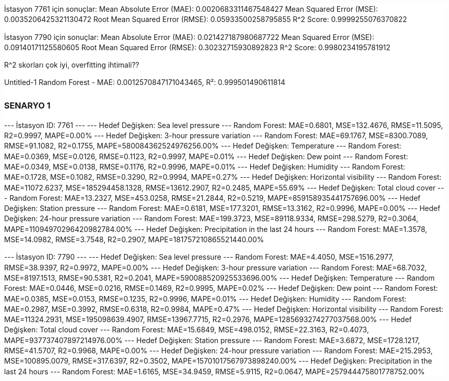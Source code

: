 İstasyon 7761 için sonuçlar:
Mean Absolute Error (MAE): 0.0020683311467548427
Mean Squared Error (MSE): 0.0035206425321130472
Root Mean Squared Error (RMSE): 0.05933500258795855
R^2 Score: 0.9999255076370822

İstasyon 7790 için sonuçlar:
Mean Absolute Error (MAE): 0.021427187980687722
Mean Squared Error (MSE): 0.09140171125580605
Root Mean Squared Error (RMSE): 0.30232715930892823
R^2 Score: 0.9980234195781912

R^2 skorları çok iyi, overfitting ihtimali??

Untitled-1
Random Forest - MAE: 0.0012570847171043465, R²: 0.999501490611814

### SENARYO 1

--- İstasyon ID: 7761 ---
  --- Hedef Değişken: Sea level pressure ---
    Random Forest: MAE=0.6801, MSE=132.4676, RMSE=11.5095, R2=0.9997, MAPE=0.00%
  --- Hedef Değişken: 3-hour pressure variation ---
    Random Forest: MAE=69.1767, MSE=8300.7089, RMSE=91.1082, R2=0.1755, MAPE=580084362524976256.00%
  --- Hedef Değişken: Temperature ---
    Random Forest: MAE=0.0369, MSE=0.0126, RMSE=0.1123, R2=0.9997, MAPE=0.01%
  --- Hedef Değişken: Dew point ---
    Random Forest: MAE=0.0349, MSE=0.0138, RMSE=0.1176, R2=0.9996, MAPE=0.01%
  --- Hedef Değişken: Humidity ---
    Random Forest: MAE=0.1728, MSE=0.1082, RMSE=0.3290, R2=0.9994, MAPE=0.27%
  --- Hedef Değişken: Horizontal visibility ---
    Random Forest: MAE=11072.6237, MSE=185294458.1328, RMSE=13612.2907, R2=0.2485, MAPE=55.69%
  --- Hedef Değişken: Total cloud cover ---
    Random Forest: MAE=13.2327, MSE=453.0258, RMSE=21.2844, R2=0.5219, MAPE=859158935441757696.00%
  --- Hedef Değişken: Station pressure ---
    Random Forest: MAE=0.6181, MSE=177.3201, RMSE=13.3162, R2=0.9996, MAPE=0.00%
  --- Hedef Değişken: 24-hour pressure variation ---
    Random Forest: MAE=199.3723, MSE=89118.9334, RMSE=298.5279, R2=0.3064, MAPE=11094970296420982784.00%
  --- Hedef Değişken: Precipitation in the last 24 hours ---
    Random Forest: MAE=1.3578, MSE=14.0982, RMSE=3.7548, R2=0.2907, MAPE=181757210865521440.00%

--- İstasyon ID: 7790 ---
  --- Hedef Değişken: Sea level pressure ---
    Random Forest: MAE=4.4050, MSE=1516.2977, RMSE=38.9397, R2=0.9972, MAPE=0.00%
  --- Hedef Değişken: 3-hour pressure variation ---
    Random Forest: MAE=68.7032, MSE=8197.1513, RMSE=90.5381, R2=0.2041, MAPE=590088520925533696.00%
  --- Hedef Değişken: Temperature ---
    Random Forest: MAE=0.0446, MSE=0.0216, RMSE=0.1469, R2=0.9995, MAPE=0.02%
  --- Hedef Değişken: Dew point ---
    Random Forest: MAE=0.0385, MSE=0.0153, RMSE=0.1235, R2=0.9996, MAPE=0.01%
  --- Hedef Değişken: Humidity ---
    Random Forest: MAE=0.2987, MSE=0.3992, RMSE=0.6318, R2=0.9984, MAPE=0.47%
  --- Hedef Değişken: Horizontal visibility ---
    Random Forest: MAE=11324.2931, MSE=195098639.4907, RMSE=13967.7715, R2=0.2976, MAPE=1285693274277037568.00%
  --- Hedef Değişken: Total cloud cover ---
    Random Forest: MAE=15.6849, MSE=498.0152, RMSE=22.3163, R2=0.4073, MAPE=937737407897214976.00%
  --- Hedef Değişken: Station pressure ---
    Random Forest: MAE=3.6872, MSE=1728.1217, RMSE=41.5707, R2=0.9968, MAPE=0.00%
  --- Hedef Değişken: 24-hour pressure variation ---
    Random Forest: MAE=215.2953, MSE=100895.0079, RMSE=317.6397, R2=0.3502, MAPE=15701017567973898240.00%
  --- Hedef Değişken: Precipitation in the last 24 hours ---
    Random Forest: MAE=1.6165, MSE=34.9459, RMSE=5.9115, R2=0.0647, MAPE=257944475801778752.00%
